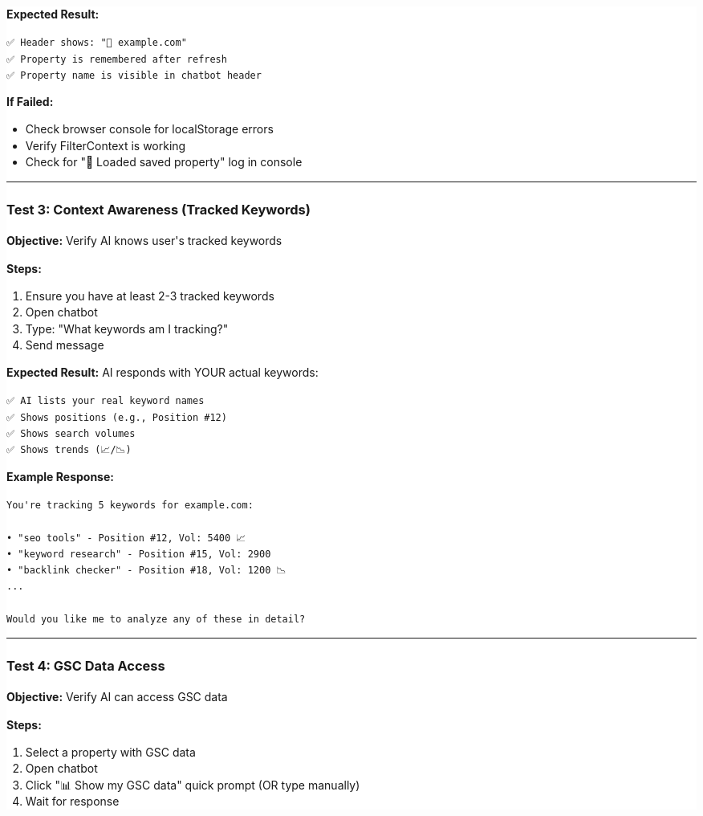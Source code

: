 **Expected Result:**
```
✅ Header shows: "📍 example.com"
✅ Property is remembered after refresh
✅ Property name is visible in chatbot header
```

**If Failed:**
- Check browser console for localStorage errors
- Verify FilterContext is working
- Check for "📍 Loaded saved property" log in console

---

### Test 3: Context Awareness (Tracked Keywords)
**Objective:** Verify AI knows user's tracked keywords

**Steps:**
1. Ensure you have at least 2-3 tracked keywords
2. Open chatbot
3. Type: "What keywords am I tracking?"
4. Send message

**Expected Result:**
AI responds with YOUR actual keywords:
```
✅ AI lists your real keyword names
✅ Shows positions (e.g., Position #12)
✅ Shows search volumes
✅ Shows trends (📈/📉)
```

**Example Response:**
```
You're tracking 5 keywords for example.com:

• "seo tools" - Position #12, Vol: 5400 📈
• "keyword research" - Position #15, Vol: 2900
• "backlink checker" - Position #18, Vol: 1200 📉
...

Would you like me to analyze any of these in detail?
```

---

### Test 4: GSC Data Access
**Objective:** Verify AI can access GSC data

**Steps:**
1. Select a property with GSC data
2. Open chatbot
3. Click "📊 Show my GSC data" quick prompt (OR type manually)
4. Wait for response
